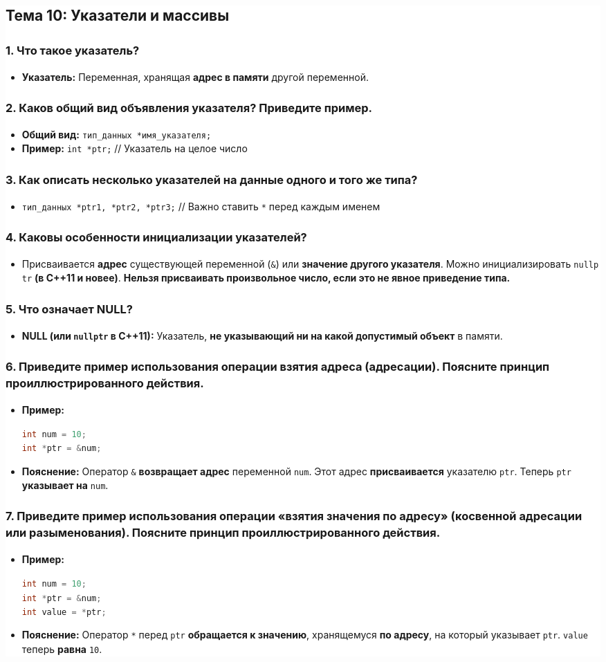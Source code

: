 ## Тема 10: Указатели и массивы

### 1. Что такое указатель?

*   **Указатель:** Переменная, хранящая **адрес в памяти** другой переменной.

### 2. Каков общий вид объявления указателя? Приведите пример.

*   **Общий вид:** `тип_данных *имя_указателя;`
*   **Пример:** `int *ptr;` // Указатель на целое число

### 3. Как описать несколько указателей на данные одного и того же типа?

*   `тип_данных *ptr1, *ptr2, *ptr3;` // Важно ставить `*` перед каждым именем

### 4. Каковы особенности инициализации указателей?

*   Присваивается **адрес** существующей переменной (`&`) или **значение другого указателя**. Можно инициализировать `nullptr` **(в C++11 и новее)**. **Нельзя присваивать произвольное число, если это не явное приведение типа.**

### 5. Что означает NULL?

*   **NULL (или `nullptr` в C++11):**  Указатель, **не указывающий ни на какой допустимый объект** в памяти.

### 6. Приведите пример использования операции взятия адреса (адресации). Поясните принцип проиллюстрированного действия.

*   **Пример:**
    ```c++
    int num = 10;
    int *ptr = &num;
    ```
*   **Пояснение:** Оператор `&` **возвращает адрес** переменной `num`. Этот адрес **присваивается** указателю `ptr`. Теперь `ptr` **указывает на** `num`.

### 7. Приведите пример использования операции «взятия значения по адресу» (косвенной адресации или разыменования). Поясните принцип проиллюстрированного действия.

*   **Пример:**
    ```c++
    int num = 10;
    int *ptr = &num;
    int value = *ptr;
    ```
*   **Пояснение:** Оператор `*` перед `ptr` **обращается к значению**, хранящемуся **по адресу**, на который указывает `ptr`. `value` теперь **равна** `10`.
